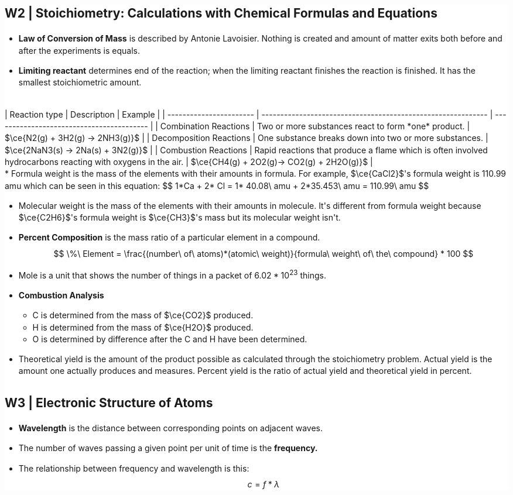 <div style="page-break-after: always;"></div>

## W2 | Stoichiometry: Calculations with Chemical Formulas and Equations

* **Law of Conversion of Mass** is described by Antonie Lavoisier. Nothing is created and amount of matter exits both before and after the experiments is equals.

* **Limiting reactant** determines end of the reaction; when the limiting reactant finishes the reaction is finished. It has the smallest stoichiometric amount.
<br>
  | Reaction type           | Descriptıon                                                  | Example                                   |
  | ----------------------- | ------------------------------------------------------------ | ----------------------------------------- |
  | Combination Reactions   | Two or more substances react to form *one* product.          | $\ce{N2(g) + 3H2(g) -> 2NH3(g)}$          |
  | Decomposition Reactions | One substance breaks down into two or more substances.       | $\ce{2NaN3(s) -> 2Na(s) + 3N2(g)}$        |
  | Combustion Reactions    | Rapid reactions that produce a flame which is often involved hydrocarbons reacting with oxygens in the air. | $\ce{CH4(g) + 2O2(g)-> CO2(g) + 2H2O(g)}$ |
<br>
* Formula weight is the mass of the elements with their amounts in formula. For example, $\ce{CaCl2}$'s formula weight is 110.99 amu which can be seen in this equation: 
  $$
  1*Ca + 2* Cl = 1* 40.08\ amu + 2*35.453\ amu = 110.99\ amu
  $$

* Molecular weight is the mass of the elements with their amounts in molecule. It's different from formula weight because $\ce{C2H6}$'s formula weight is $\ce{CH3}$'s mass but its molecular weight isn't.

* **Percent Composition** is the mass ratio of a particular element in a compound.
  $$
  \%\ Element = \frac{(number\ of\ atoms)*(atomic\ weight)}{formula\ weight\ of\ the\ compound} * 100
  $$

* Mole is a unit that shows the number of things in a packet of $6.02 * 10^{23}$ things.

* **Combustion Analysis**
  * C is determined from the mass of $\ce{CO2}$ produced.
  * H is determined from the mass of $\ce{H2O}$ produced.
  * O is determined by difference after the C and H have been determined.
  
* Theoretical yield is the amount of the product possible as calculated through the stoichiometry problem. Actual yield is the amount one actually produces and measures. Percent yield is the ratio of actual yield and theoretical yield in percent.

<div style="page-break-after: always;"></div>

## W3 | Electronic Structure of Atoms

* **Wavelength** is the distance between corresponding points on adjacent waves.

* The number of waves passing a given point per unit of time is the **frequency.**

* The relationship between frequency and wavelength  is this:
  $$
  c = f * \lambda
  $$
